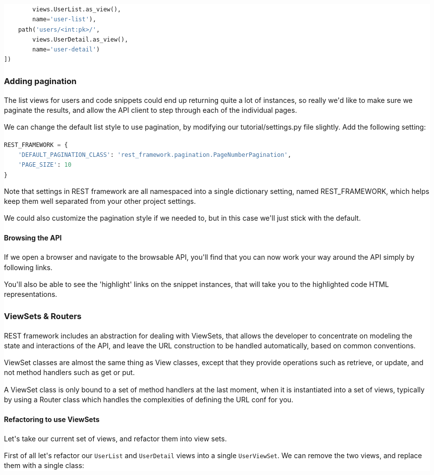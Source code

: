 ```py
        views.UserList.as_view(),
        name='user-list'),
    path('users/<int:pk>/',
        views.UserDetail.as_view(),
        name='user-detail')
])
```

### Adding pagination

The list views for users and code snippets could end up returning quite a lot of instances, so really we'd like to make sure we paginate the results, and allow the API client to step through each of the individual pages.

We can change the default list style to use pagination, by modifying our tutorial/settings.py file slightly. Add the following setting:
```py
REST_FRAMEWORK = {
    'DEFAULT_PAGINATION_CLASS': 'rest_framework.pagination.PageNumberPagination',
    'PAGE_SIZE': 10
}
```

Note that settings in REST framework are all namespaced into a single dictionary setting, named REST_FRAMEWORK, which helps keep them well separated from your other project settings.

We could also customize the pagination style if we needed to, but in this case we'll just stick with the default.

#### Browsing the API
If we open a browser and navigate to the browsable API, you'll find that you can now work your way around the API simply by following links.

You'll also be able to see the 'highlight' links on the snippet instances, that will take you to the highlighted code HTML representations.


### ViewSets & Routers
REST framework includes an abstraction for dealing with ViewSets, that allows the developer to concentrate on modeling the state and interactions of the API, and leave the URL construction to be handled automatically, based on common conventions.

ViewSet classes are almost the same thing as View classes, except that they provide operations such as retrieve, or update, and not method handlers such as get or put.

A ViewSet class is only bound to a set of method handlers at the last moment, when it is instantiated into a set of views, typically by using a Router class which handles the complexities of defining the URL conf for you.

#### Refactoring to use ViewSets

Let's take our current set of views, and refactor them into view sets.

First of all let's refactor our `UserList` and `UserDetail` views into a single `UserViewSet`. We can remove the two views, and replace them with a single class:
